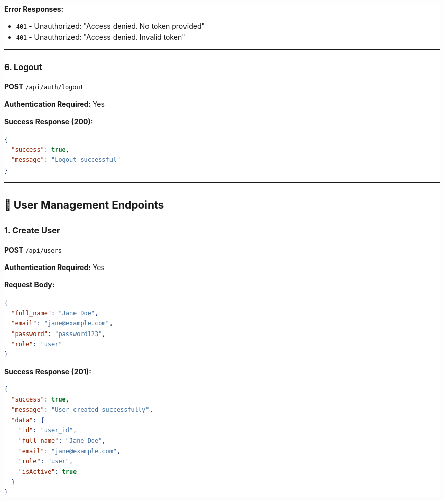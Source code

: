 **Error Responses:**

- `401` - Unauthorized: "Access denied. No token provided"
- `401` - Unauthorized: "Access denied. Invalid token"

---

### 6. Logout

**POST** `/api/auth/logout`

**Authentication Required:** Yes

**Success Response (200):**

```json
{
  "success": true,
  "message": "Logout successful"
}
```

---

## 👥 User Management Endpoints

### 1. Create User

**POST** `/api/users`

**Authentication Required:** Yes

**Request Body:**

```json
{
  "full_name": "Jane Doe",
  "email": "jane@example.com",
  "password": "password123",
  "role": "user"
}
```

**Success Response (201):**

```json
{
  "success": true,
  "message": "User created successfully",
  "data": {
    "id": "user_id",
    "full_name": "Jane Doe",
    "email": "jane@example.com",
    "role": "user",
    "isActive": true
  }
}
```
